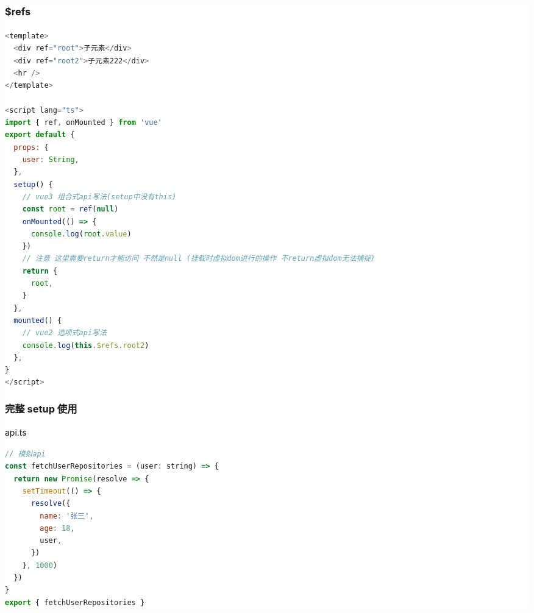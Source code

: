### $refs

```js
<template>
  <div ref="root">子元素</div>
  <div ref="root2">子元素222</div>
  <hr />
</template>

<script lang="ts">
import { ref, onMounted } from 'vue'
export default {
  props: {
    user: String,
  },
  setup() {
    // vue3 组合式api写法(setup中没有this)
    const root = ref(null)
    onMounted(() => {
      console.log(root.value)
    })
    // 注意 这里需要return才能访问 不然是null (挂载时虚拟dom进行的操作 不return虚拟dom无法捕捉)
    return {
      root,
    }
  },
  mounted() {
    // vue2 选项式api写法
    console.log(this.$refs.root2)
  },
}
</script>
```

### 完整 setup 使用

api.ts

```js
// 模拟api
const fetchUserRepositories = (user: string) => {
  return new Promise(resolve => {
    setTimeout(() => {
      resolve({
        name: '张三',
        age: 18,
        user,
      })
    }, 1000)
  })
}
export { fetchUserRepositories }
```
